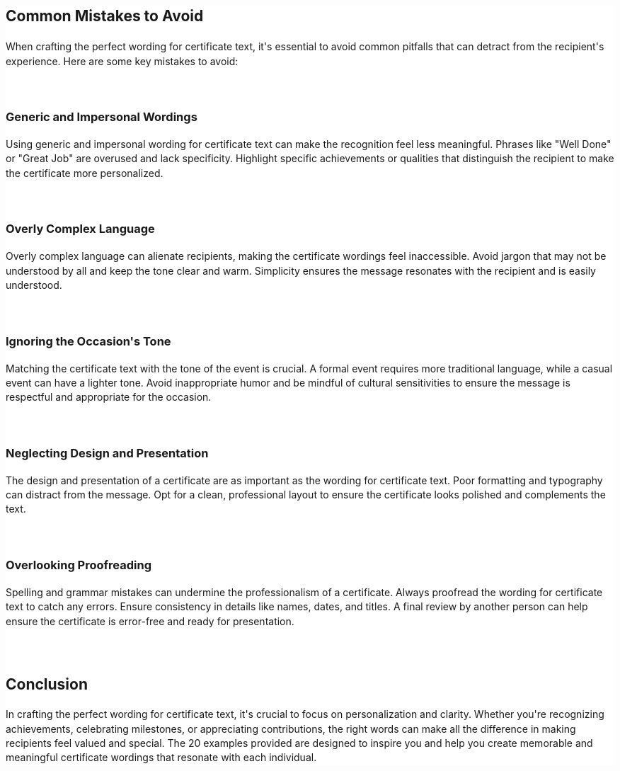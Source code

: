 ## Common Mistakes to Avoid 

When crafting the perfect wording for certificate text, it's essential to avoid common pitfalls that can detract from the recipient's experience. Here are some key mistakes to avoid:

<br>

### Generic and Impersonal Wordings

Using generic and impersonal wording for certificate text can make the recognition feel less meaningful. Phrases like "Well Done" or "Great Job" are overused and lack specificity. Highlight specific achievements or qualities that distinguish the recipient to make the certificate more personalized.

<br>

### Overly Complex Language

Overly complex language can alienate recipients, making the certificate wordings feel inaccessible. Avoid jargon that may not be understood by all and keep the tone clear and warm. Simplicity ensures the message resonates with the recipient and is easily understood.

<br>

### Ignoring the Occasion's Tone

Matching the certificate text with the tone of the event is crucial. A formal event requires more traditional language, while a casual event can have a lighter tone. Avoid inappropriate humor and be mindful of cultural sensitivities to ensure the message is respectful and appropriate for the occasion.

<br>

### Neglecting Design and Presentation

The design and presentation of a certificate are as important as the wording for certificate text. Poor formatting and typography can distract from the message. Opt for a clean, professional layout to ensure the certificate looks polished and complements the text.

<br>

### Overlooking Proofreading

Spelling and grammar mistakes can undermine the professionalism of a certificate. Always proofread the wording for certificate text to catch any errors. Ensure consistency in details like names, dates, and titles. A final review by another person can help ensure the certificate is error-free and ready for presentation.

<br>

## Conclusion

In crafting the perfect wording for certificate text, it's crucial to focus on personalization and clarity. Whether you're recognizing achievements, celebrating milestones, or appreciating contributions, the right words can make all the difference in making recipients feel valued and special. The 20 examples provided are designed to inspire you and help you create memorable and meaningful certificate wordings that resonate with each individual.

